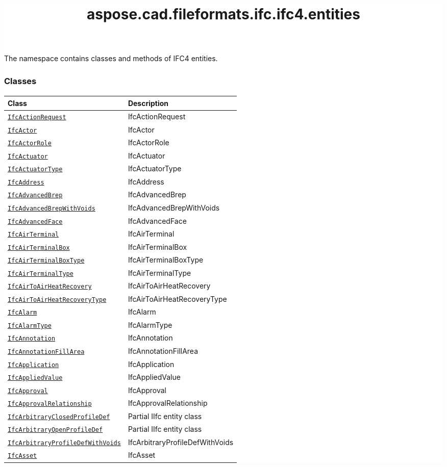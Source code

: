 ﻿---
title: aspose.cad.fileformats.ifc.ifc4.entities
second_title: Aspose.CAD for Python via .NET API References
description: 
type: docs
weight: 10
url: /python-net/aspose.cad.fileformats.ifc.ifc4.entities/
is_root: false
---

The namespace contains classes and methods of IFC4 entities.

### Classes
| Class | Description |
| :- | :- |
| [`IfcActionRequest`](/cad/python-net/aspose.cad.fileformats.ifc.ifc4.entities/ifcactionrequest) | IfcActionRequest |
| [`IfcActor`](/cad/python-net/aspose.cad.fileformats.ifc.ifc4.entities/ifcactor) | IfcActor |
| [`IfcActorRole`](/cad/python-net/aspose.cad.fileformats.ifc.ifc4.entities/ifcactorrole) | IfcActorRole |
| [`IfcActuator`](/cad/python-net/aspose.cad.fileformats.ifc.ifc4.entities/ifcactuator) | IfcActuator |
| [`IfcActuatorType`](/cad/python-net/aspose.cad.fileformats.ifc.ifc4.entities/ifcactuatortype) | IfcActuatorType |
| [`IfcAddress`](/cad/python-net/aspose.cad.fileformats.ifc.ifc4.entities/ifcaddress) | IfcAddress |
| [`IfcAdvancedBrep`](/cad/python-net/aspose.cad.fileformats.ifc.ifc4.entities/ifcadvancedbrep) | IfcAdvancedBrep |
| [`IfcAdvancedBrepWithVoids`](/cad/python-net/aspose.cad.fileformats.ifc.ifc4.entities/ifcadvancedbrepwithvoids) | IfcAdvancedBrepWithVoids |
| [`IfcAdvancedFace`](/cad/python-net/aspose.cad.fileformats.ifc.ifc4.entities/ifcadvancedface) | IfcAdvancedFace |
| [`IfcAirTerminal`](/cad/python-net/aspose.cad.fileformats.ifc.ifc4.entities/ifcairterminal) | IfcAirTerminal |
| [`IfcAirTerminalBox`](/cad/python-net/aspose.cad.fileformats.ifc.ifc4.entities/ifcairterminalbox) | IfcAirTerminalBox |
| [`IfcAirTerminalBoxType`](/cad/python-net/aspose.cad.fileformats.ifc.ifc4.entities/ifcairterminalboxtype) | IfcAirTerminalBoxType |
| [`IfcAirTerminalType`](/cad/python-net/aspose.cad.fileformats.ifc.ifc4.entities/ifcairterminaltype) | IfcAirTerminalType |
| [`IfcAirToAirHeatRecovery`](/cad/python-net/aspose.cad.fileformats.ifc.ifc4.entities/ifcairtoairheatrecovery) | IfcAirToAirHeatRecovery |
| [`IfcAirToAirHeatRecoveryType`](/cad/python-net/aspose.cad.fileformats.ifc.ifc4.entities/ifcairtoairheatrecoverytype) | IfcAirToAirHeatRecoveryType |
| [`IfcAlarm`](/cad/python-net/aspose.cad.fileformats.ifc.ifc4.entities/ifcalarm) | IfcAlarm |
| [`IfcAlarmType`](/cad/python-net/aspose.cad.fileformats.ifc.ifc4.entities/ifcalarmtype) | IfcAlarmType |
| [`IfcAnnotation`](/cad/python-net/aspose.cad.fileformats.ifc.ifc4.entities/ifcannotation) | IfcAnnotation |
| [`IfcAnnotationFillArea`](/cad/python-net/aspose.cad.fileformats.ifc.ifc4.entities/ifcannotationfillarea) | IfcAnnotationFillArea |
| [`IfcApplication`](/cad/python-net/aspose.cad.fileformats.ifc.ifc4.entities/ifcapplication) | IfcApplication |
| [`IfcAppliedValue`](/cad/python-net/aspose.cad.fileformats.ifc.ifc4.entities/ifcappliedvalue) | IfcAppliedValue |
| [`IfcApproval`](/cad/python-net/aspose.cad.fileformats.ifc.ifc4.entities/ifcapproval) | IfcApproval |
| [`IfcApprovalRelationship`](/cad/python-net/aspose.cad.fileformats.ifc.ifc4.entities/ifcapprovalrelationship) | IfcApprovalRelationship |
| [`IfcArbitraryClosedProfileDef`](/cad/python-net/aspose.cad.fileformats.ifc.ifc4.entities/ifcarbitraryclosedprofiledef) | Partial IIfc entity class |
| [`IfcArbitraryOpenProfileDef`](/cad/python-net/aspose.cad.fileformats.ifc.ifc4.entities/ifcarbitraryopenprofiledef) | Partial IIfc entity class |
| [`IfcArbitraryProfileDefWithVoids`](/cad/python-net/aspose.cad.fileformats.ifc.ifc4.entities/ifcarbitraryprofiledefwithvoids) | IfcArbitraryProfileDefWithVoids |
| [`IfcAsset`](/cad/python-net/aspose.cad.fileformats.ifc.ifc4.entities/ifcasset) | IfcAsset |